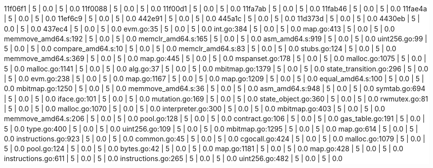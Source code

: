 11f06f1                                          |      5 |   0.0 |   5 |   0.0
11f0088                                          |      5 |   0.0 |   5 |   0.0
11f00d1                                          |      5 |   0.0 |   5 |   0.0
11fa7ab                                          |      5 |   0.0 |   5 |   0.0
11fab46                                          |      5 |   0.0 |   5 |   0.0
11fae4a                                          |      5 |   0.0 |   5 |   0.0
11ef6c9                                          |      5 |   0.0 |   5 |   0.0
442e91                                           |      5 |   0.0 |   5 |   0.0
445a1c                                           |      5 |   0.0 |   5 |   0.0
11d373d                                          |      5 |   0.0 |   5 |   0.0
4430eb                                           |      5 |   0.0 |   5 |   0.0
437ec4                                           |      5 |   0.0 |   5 |   0.0
evm.go:35                                        |      5 |   0.0 |   5 |   0.0
int.go:384                                       |      5 |   0.0 |   5 |   0.0
map.go:413                                       |      5 |   0.0 |   5 |   0.0
memmove_amd64.s:192                              |      5 |   0.0 |   5 |   0.0
memclr_amd64.s:165                               |      5 |   0.0 |   5 |   0.0
asm_amd64.s:919                                  |      5 |   0.0 |   5 |   0.0
uint256.go:99                                    |      5 |   0.0 |   5 |   0.0
compare_amd64.s:10                               |      5 |   0.0 |   5 |   0.0
memclr_amd64.s:83                                |      5 |   0.0 |   5 |   0.0
stubs.go:124                                     |      5 |   0.0 |   5 |   0.0
memmove_amd64.s:369                              |      5 |   0.0 |   5 |   0.0
map.go:445                                       |      5 |   0.0 |   5 |   0.0
mspanset.go:178                                  |      5 |   0.0 |   5 |   0.0
malloc.go:1075                                   |      5 |   0.0 |   5 |   0.0
malloc.go:1141                                   |      5 |   0.0 |   5 |   0.0
alg.go:37                                        |      5 |   0.0 |   5 |   0.0
mbitmap.go:1379                                  |      5 |   0.0 |   5 |   0.0
state_transition.go:296                          |      5 |   0.0 |   5 |   0.0
evm.go:238                                       |      5 |   0.0 |   5 |   0.0
map.go:1167                                      |      5 |   0.0 |   5 |   0.0
map.go:1209                                      |      5 |   0.0 |   5 |   0.0
equal_amd64.s:100                                |      5 |   0.0 |   5 |   0.0
mbitmap.go:1250                                  |      5 |   0.0 |   5 |   0.0
memmove_amd64.s:36                               |      5 |   0.0 |   5 |   0.0
asm_amd64.s:948                                  |      5 |   0.0 |   5 |   0.0
symtab.go:694                                    |      5 |   0.0 |   5 |   0.0
iface.go:101                                     |      5 |   0.0 |   5 |   0.0
mutation.go:169                                  |      5 |   0.0 |   5 |   0.0
state_object.go:360                              |      5 |   0.0 |   5 |   0.0
rwmutex.go:81                                    |      5 |   0.0 |   5 |   0.0
malloc.go:1070                                   |      5 |   0.0 |   5 |   0.0
interpreter.go:300                               |      5 |   0.0 |   5 |   0.0
mbitmap.go:403                                   |      5 |   0.0 |   5 |   0.0
memmove_amd64.s:206                              |      5 |   0.0 |   5 |   0.0
pool.go:128                                      |      5 |   0.0 |   5 |   0.0
contract.go:106                                  |      5 |   0.0 |   5 |   0.0
gas_table.go:191                                 |      5 |   0.0 |   5 |   0.0
type.go:400                                      |      5 |   0.0 |   5 |   0.0
uint256.go:109                                   |      5 |   0.0 |   5 |   0.0
mbitmap.go:1295                                  |      5 |   0.0 |   5 |   0.0
map.go:614                                       |      5 |   0.0 |   5 |   0.0
instructions.go:923                              |      5 |   0.0 |   5 |   0.0
common.go:45                                     |      5 |   0.0 |   5 |   0.0
cgocall.go:424                                   |      5 |   0.0 |   5 |   0.0
malloc.go:1079                                   |      5 |   0.0 |   5 |   0.0
pool.go:124                                      |      5 |   0.0 |   5 |   0.0
bytes.go:42                                      |      5 |   0.0 |   5 |   0.0
map.go:1181                                      |      5 |   0.0 |   5 |   0.0
map.go:428                                       |      5 |   0.0 |   5 |   0.0
instructions.go:611                              |      5 |   0.0 |   5 |   0.0
instructions.go:265                              |      5 |   0.0 |   5 |   0.0
uint256.go:482                                   |      5 |   0.0 |   5 |   0.0